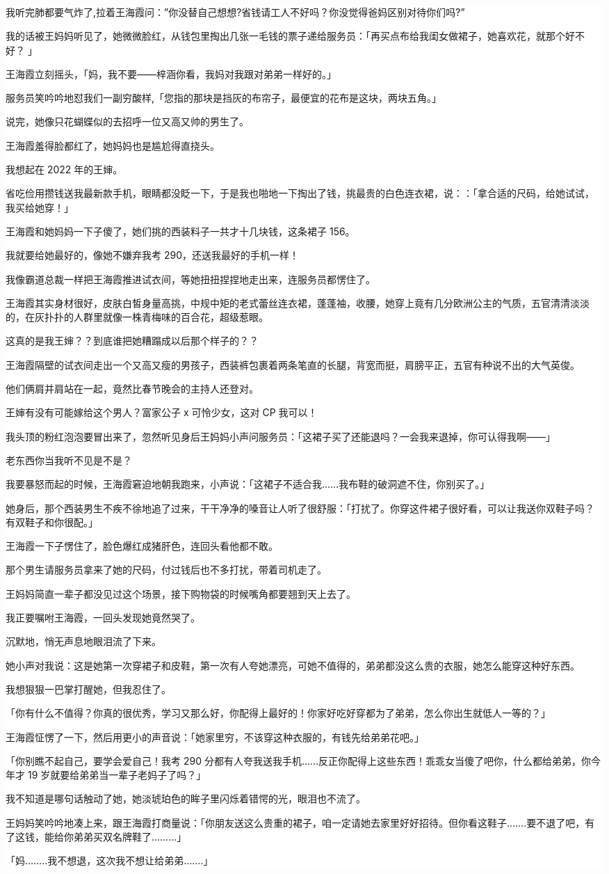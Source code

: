 我听完肺都要气炸了,拉着王海霞问：”你没替自己想想?省钱请工人不好吗？你没觉得爸妈区别对待你们吗?”

我的话被王妈妈听见了，她微微脸红，从钱包里掏出几张一毛钱的票子递给服务员：「再买点布给我闺女做裙子，她喜欢花，就那个好不好？ 」

王海霞立刻摇头，「妈，我不要——梓涵你看，我妈对我跟对弟弟一样好的。」

服务员笑吟吟地怼我们一副穷酸样,「您指的那块是挡灰的布帘子，最便宜的花布是这块，两块五角。」

说完，她像只花蝴蝶似的去招呼一位又高又帅的男生了。

王海霞羞得脸都红了，她妈妈也是尴尬得直挠头。

我想起在 2022 年的王婶。

省吃俭用攒钱送我最新款手机，眼睛都没眨一下，于是我也啪地一下掏出了钱，挑最贵的白色连衣裙，说：：「拿合适的尺码，给她试试，我买给她穿！」

王海霞和她妈妈一下子傻了，她们挑的西装料子一共才十几块钱，这条裙子 156。

我就要给她最好的，像她不嫌弃我考 290，还送我最好的手机一样！

我像霸道总裁一样把王海霞推进试衣间，等她扭扭捏捏地走出来，连服务员都愣住了。

王海霞其实身材很好，皮肤白皙身量高挑，中规中矩的老式蕾丝连衣裙，蓬蓬袖，收腰，她穿上竟有几分欧洲公主的气质，五官清清淡淡的，在灰扑扑的人群里就像一株青梅味的百合花，超级惹眼。

这真的是我王婶？？到底谁把她糟蹋成以后那个样子的？？

王海霞隔壁的试衣间走出一个又高又瘦的男孩子，西装裤包裹着两条笔直的长腿，背宽而挺，肩膀平正，五官有种说不出的大气英俊。

他们俩肩并肩站在一起，竟然比春节晚会的主持人还登对。

王婶有没有可能嫁给这个男人？富家公子 x 可怜少女，这对 CP 我可以！

我头顶的粉红泡泡要冒出来了，忽然听见身后王妈妈小声问服务员：「这裙子买了还能退吗？一会我来退掉，你可认得我啊——」

老东西你当我听不见是不是？

我要暴怒而起的时候，王海霞窘迫地朝我跑来，小声说：「这裙子不适合我……我布鞋的破洞遮不住，你别买了。」

她身后，那个西装男生不疾不徐地追了过来，干干净净的嗓音让人听了很舒服：「打扰了。你穿这件裙子很好看，可以让我送你双鞋子吗？有双鞋子和你很配。」

王海霞一下子愣住了，脸色爆红成猪肝色，连回头看他都不敢。

那个男生请服务员拿来了她的尺码，付过钱后也不多打扰，带着司机走了。

王妈妈简直一辈子都没见过这个场景，接下购物袋的时候嘴角都要翘到天上去了。

我正要嘱咐王海霞，一回头发现她竟然哭了。

沉默地，悄无声息地眼泪流了下来。

她小声对我说：这是她第一次穿裙子和皮鞋，第一次有人夸她漂亮，可她不值得的，弟弟都没这么贵的衣服，她怎么能穿这种好东西。

我想狠狠一巴掌打醒她，但我忍住了。

「你有什么不值得？你真的很优秀，学习又那么好，你配得上最好的！你家好吃好穿都为了弟弟，怎么你出生就低人一等的？」

王海霞怔愣了一下，然后用更小的声音说：「她家里穷，不该穿这种衣服的，有钱先给弟弟花吧。」

「你别瞧不起自己，要学会爱自己！我考 290 分都有人夸我送我手机……反正你配得上这些东西！乖乖女当傻了吧你，什么都给弟弟，你今年才 19 岁就要给弟弟当一辈子老妈子了吗？」

我不知道是哪句话触动了她，她淡琥珀色的眸子里闪烁着错愕的光，眼泪也不流了。

王妈妈笑吟吟地凑上来，跟王海霞打商量说：「你朋友送这么贵重的裙子，咱一定请她去家里好好招待。但你看这鞋子…….要不退了吧，有了这钱，能给你弟弟买双名牌鞋了………」

「妈……..我不想退，这次我不想让给弟弟…….」
